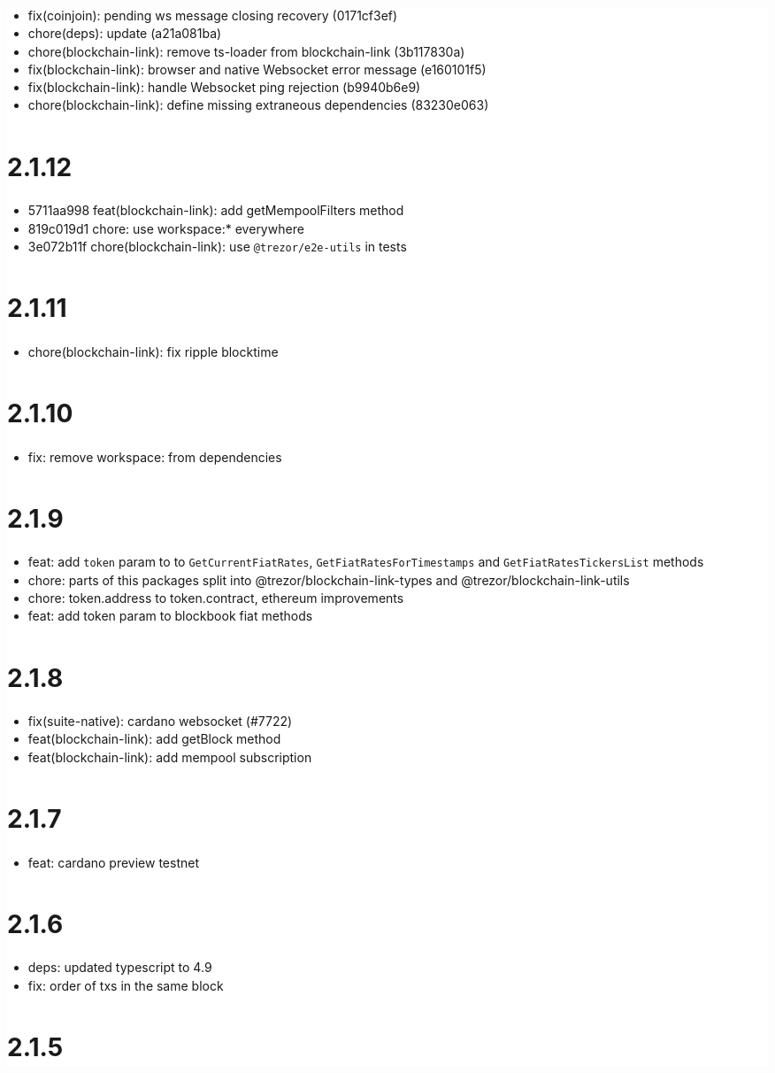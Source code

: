 -   fix(coinjoin): pending ws message closing recovery (0171cf3ef)
-   chore(deps): update (a21a081ba)
-   chore(blockchain-link): remove ts-loader from blockchain-link (3b117830a)
-   fix(blockchain-link): browser and native Websocket error message (e160101f5)
-   fix(blockchain-link): handle Websocket ping rejection (b9940b6e9)
-   chore(blockchain-link): define missing extraneous dependencies (83230e063)

# 2.1.12

-   5711aa998 feat(blockchain-link): add getMempoolFilters method
-   819c019d1 chore: use workspace:\* everywhere
-   3e072b11f chore(blockchain-link): use `@trezor/e2e-utils` in tests

# 2.1.11

-   chore(blockchain-link): fix ripple blocktime

# 2.1.10

-   fix: remove workspace: from dependencies

# 2.1.9

-   feat: add `token` param to to `GetCurrentFiatRates`, `GetFiatRatesForTimestamps` and `GetFiatRatesTickersList` methods
-   chore: parts of this packages split into @trezor/blockchain-link-types and @trezor/blockchain-link-utils
-   chore: token.address to token.contract, ethereum improvements
-   feat: add token param to blockbook fiat methods

# 2.1.8

-   fix(suite-native): cardano websocket (#7722)
-   feat(blockchain-link): add getBlock method
-   feat(blockchain-link): add mempool subscription

# 2.1.7

-   feat: cardano preview testnet

# 2.1.6

-   deps: updated typescript to 4.9
-   fix: order of txs in the same block

# 2.1.5
